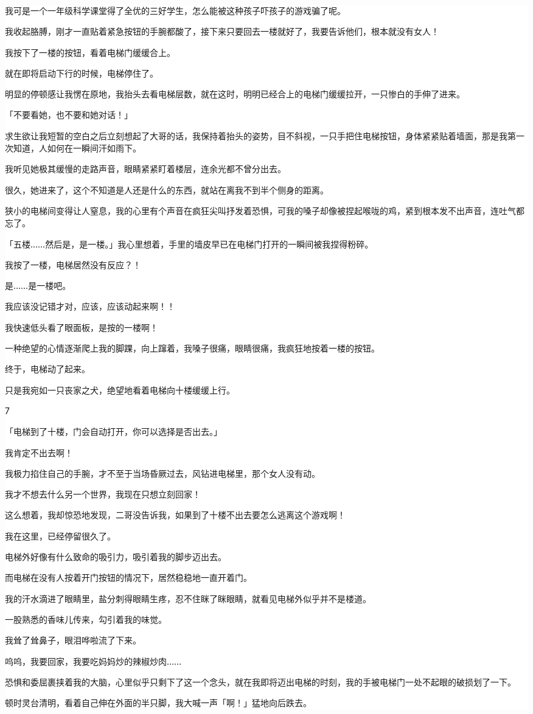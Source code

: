 我可是一个一年级科学课堂得了全优的三好学生，怎么能被这种孩子吓孩子的游戏骗了呢。

我收起胳膊，刚才一直贴着紧急按钮的手腕都酸了，接下来只要回去一楼就好了，我要告诉他们，根本就没有女人！

我按下了一楼的按钮，看着电梯门缓缓合上。

就在即将启动下行的时候，电梯停住了。

明显的停顿感让我愣在原地，我抬头去看电梯层数，就在这时，明明已经合上的电梯门缓缓拉开，一只惨白的手伸了进来。

「不要看她，也不要和她对话！」

求生欲让我短暂的空白之后立刻想起了大哥的话，我保持着抬头的姿势，目不斜视，一只手把住电梯按钮，身体紧紧贴着墙面，那是我第一次知道，人如何在一瞬间汗如雨下。

我听见她极其缓慢的走路声音，眼睛紧紧盯着楼层，连余光都不曾分出去。

很久，她进来了，这个不知道是人还是什么的东西，就站在离我不到半个侧身的距离。

狭小的电梯间变得让人窒息，我的心里有个声音在疯狂尖叫抒发着恐惧，可我的嗓子却像被捏起喉咙的鸡，紧到根本发不出声音，连吐气都忘了。

「五楼……然后是，是一楼。」我心里想着，手里的墙皮早已在电梯门打开的一瞬间被我捏得粉碎。

我按了一楼，电梯居然没有反应？！

是……是一楼吧。

我应该没记错才对，应该，应该动起来啊！！

我快速低头看了眼面板，是按的一楼啊！

一种绝望的心情逐渐爬上我的脚踝，向上蹿着，我嗓子很痛，眼睛很痛，我疯狂地按着一楼的按钮。

终于，电梯动了起来。

只是我宛如一只丧家之犬，绝望地看着电梯向十楼缓缓上行。

7

「电梯到了十楼，门会自动打开，你可以选择是否出去。」

我肯定不出去啊！

我极力掐住自己的手腕，才不至于当场昏厥过去，风钻进电梯里，那个女人没有动。

我才不想去什么另一个世界，我现在只想立刻回家！

这么想着，我却惊恐地发现，二哥没告诉我，如果到了十楼不出去要怎么逃离这个游戏啊！

我在这里，已经停留很久了。

电梯外好像有什么致命的吸引力，吸引着我的脚步迈出去。

而电梯在没有人按着开门按钮的情况下，居然稳稳地一直开着门。

我的汗水滴进了眼睛里，盐分刺得眼睛生疼，忍不住眯了眯眼睛，就看见电梯外似乎并不是楼道。

一股熟悉的香味儿传来，勾引着我的味觉。

我耸了耸鼻子，眼泪哗啦流了下来。

呜呜，我要回家，我要吃妈妈炒的辣椒炒肉……

恐惧和委屈裹挟着我的大脑，心里似乎只剩下了这一个念头，就在我即将迈出电梯的时刻，我的手被电梯门一处不起眼的破损划了一下。

顿时灵台清明，看着自己伸在外面的半只脚，我大喊一声「啊！」猛地向后跌去。
